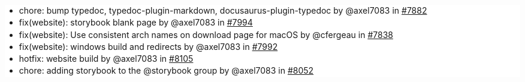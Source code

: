 - chore: bump typedoc, typedoc-plugin-markdown, docusaurus-plugin-typedoc by @axel7083 in [#7882](https://github.com/containers/podman-desktop/pull/7882)
- fix(website): storybook blank page by @axel7083 in [#7994](https://github.com/containers/podman-desktop/pull/7994)
- fix(website): Use consistent arch names on download page for macOS by @cfergeau in [#7838](https://github.com/containers/podman-desktop/pull/7838)
- fix(website): windows build and redirects by @axel7083 in [#7992](https://github.com/containers/podman-desktop/pull/7992)
- hotfix: website build by @axel7083 in [#8105](https://github.com/containers/podman-desktop/pull/8105)
- chore: adding storybook to the @storybook group by @axel7083 in [#8052](https://github.com/containers/podman-desktop/pull/8052)

